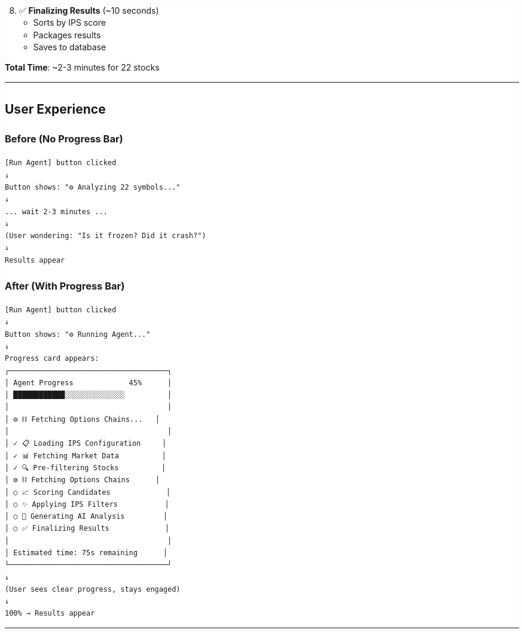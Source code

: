 8. ✅ **Finalizing Results** (~10 seconds)
   - Sorts by IPS score
   - Packages results
   - Saves to database

**Total Time**: ~2-3 minutes for 22 stocks

---

## User Experience

### Before (No Progress Bar)
```
[Run Agent] button clicked
↓
Button shows: "⚙️ Analyzing 22 symbols..."
↓
... wait 2-3 minutes ...
↓
(User wondering: "Is it frozen? Did it crash?")
↓
Results appear
```

### After (With Progress Bar)
```
[Run Agent] button clicked
↓
Button shows: "⚙️ Running Agent..."
↓
Progress card appears:
┌─────────────────────────────────────┐
│ Agent Progress             45%      │
│ ████████████░░░░░░░░░░░░░░          │
│                                     │
│ ⚙️ ⛓️ Fetching Options Chains...   │
│                                     │
│ ✓ 📋 Loading IPS Configuration     │
│ ✓ 📊 Fetching Market Data          │
│ ✓ 🔍 Pre-filtering Stocks          │
│ ⚙️ ⛓️ Fetching Options Chains      │
│ ○ 📈 Scoring Candidates             │
│ ○ ✨ Applying IPS Filters           │
│ ○ 🤖 Generating AI Analysis         │
│ ○ ✅ Finalizing Results             │
│                                     │
│ Estimated time: 75s remaining      │
└─────────────────────────────────────┘
↓
(User sees clear progress, stays engaged)
↓
100% → Results appear
```

---